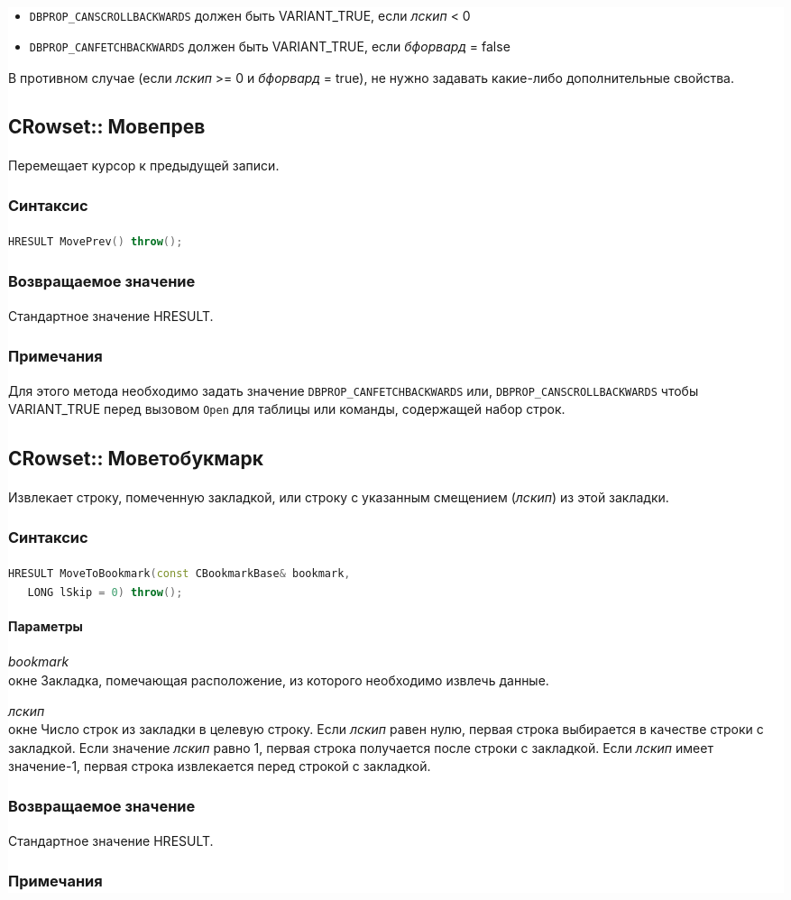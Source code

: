 - `DBPROP_CANSCROLLBACKWARDS` должен быть VARIANT_TRUE, если *лскип* < 0

- `DBPROP_CANFETCHBACKWARDS` должен быть VARIANT_TRUE, если *бфорвард* = false

В противном случае (если *лскип* >= 0 и *бфорвард* = true), не нужно задавать какие-либо дополнительные свойства.

## <a name="crowsetmoveprev"></a><a name="moveprev"></a> CRowset:: Мовепрев

Перемещает курсор к предыдущей записи.

### <a name="syntax"></a>Синтаксис

```cpp
HRESULT MovePrev() throw();
```

### <a name="return-value"></a>Возвращаемое значение

Стандартное значение HRESULT.

### <a name="remarks"></a>Примечания

Для этого метода необходимо задать значение `DBPROP_CANFETCHBACKWARDS` или, `DBPROP_CANSCROLLBACKWARDS` чтобы VARIANT_TRUE перед вызовом `Open` для таблицы или команды, содержащей набор строк.

## <a name="crowsetmovetobookmark"></a><a name="movetobookmark"></a> CRowset:: Моветобукмарк

Извлекает строку, помеченную закладкой, или строку с указанным смещением (*лскип*) из этой закладки.

### <a name="syntax"></a>Синтаксис

```cpp
HRESULT MoveToBookmark(const CBookmarkBase& bookmark,
   LONG lSkip = 0) throw();
```

#### <a name="parameters"></a>Параметры

*bookmark*<br/>
окне Закладка, помечающая расположение, из которого необходимо извлечь данные.

*лскип*<br/>
окне Число строк из закладки в целевую строку. Если *лскип* равен нулю, первая строка выбирается в качестве строки с закладкой. Если значение *лскип* равно 1, первая строка получается после строки с закладкой. Если *лскип* имеет значение-1, первая строка извлекается перед строкой с закладкой.

### <a name="return-value"></a>Возвращаемое значение

Стандартное значение HRESULT.

### <a name="remarks"></a>Примечания
